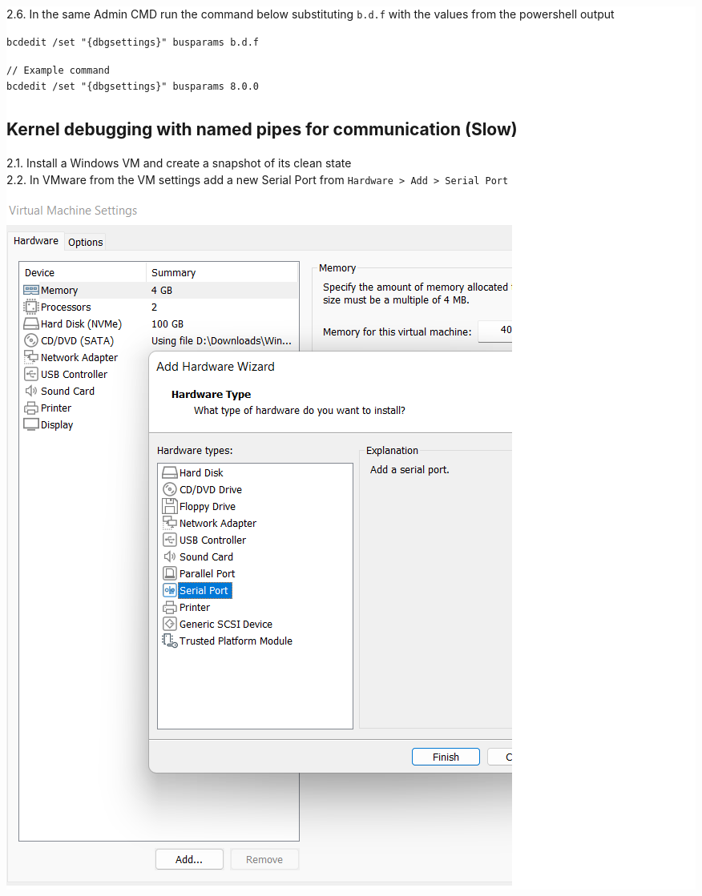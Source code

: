 2.6. In the same Admin CMD run the command below substituting `b.d.f` with the values from the powershell output  
```
bcdedit /set "{dbgsettings}" busparams b.d.f
```
```
// Example command
bcdedit /set "{dbgsettings}" busparams 8.0.0
```

## Kernel debugging with named pipes for communication (Slow)
2.1. Install a Windows VM and create a snapshot of its clean state  
2.2. In VMware from the VM settings add a new Serial Port from `Hardware > Add > Serial Port`  
  
![vmware_serial_port1](/images/kernel_debugging/kernel_debugging_2.png)  
  